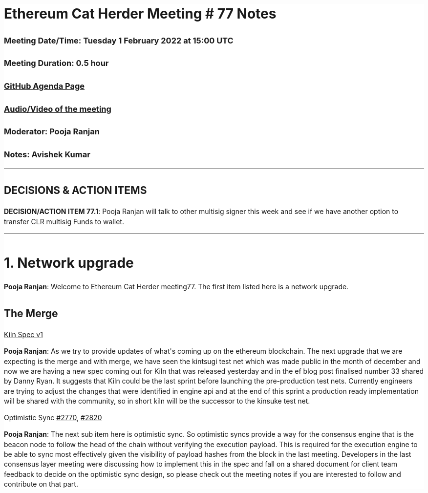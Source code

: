# Ethereum Cat Herder Meeting # 77  Notes
### Meeting Date/Time: Tuesday  1 February 2022 at 15:00 UTC
### Meeting Duration: 0.5 hour
### [GitHub Agenda Page](https://github.com/ethereum-cat-herders/PM/issues/265)
### [Audio/Video of the meeting](https://www.youtube.com/watch?v=SdR5kAb1He8)
### Moderator: Pooja Ranjan
### Notes: Avishek Kumar

----

## DECISIONS & ACTION ITEMS

**DECISION/ACTION ITEM 77.1**: Pooja Ranjan will talk to other multisig signer this week and see if we have another option to transfer CLR  multisig Funds to wallet.

------------
# 1. Network upgrade

**Pooja Ranjan**: Welcome to Ethereum Cat Herder meeting77. The first item listed here is a network upgrade.

## The Merge 

[Kiln Spec v1](https://hackmd.io/@n0ble/kiln-spec)

**Pooja Ranjan**: As we try to provide updates of what's coming up on the ethereum blockchain. The next upgrade that we are expecting is the merge and with merge, we have seen the kintsugi test net which was made public in the month of december and now we are
having a new spec coming out for Kiln that was released yesterday and in the ef blog post finalised number 33 shared by Danny Ryan. It suggests that Kiln could be the last sprint before launching the pre-production test nets. Currently engineers are trying to adjust the changes that were identified in engine api and at the end of this sprint a production ready implementation will be shared with the community, so in short kiln will be the successor to the kinsuke test net.

Optimistic Sync [#2770](https://github.com/ethereum/consensus-specs/pull/2770), [#2820](https://github.com/ethereum/consensus-specs/pull/2820)

**Pooja Ranjan**: The next sub item here is optimistic sync. So optimistic syncs provide a way for the consensus engine that is the beacon node to follow the head of the chain without verifying the execution payload. This is required for the execution engine to be able to sync most effectively given the visibility of payload hashes from the block in the last meeting. Developers  in the last  consensus layer meeting were discussing how to implement this in the spec and fall on a shared document for client team feedback to decide on the optimistic sync design, so please check out the meeting notes if you are interested to follow and contribute on that part.
